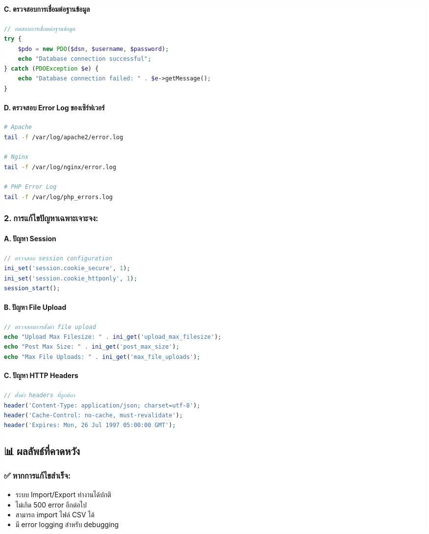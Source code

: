 #### C. **ตรวจสอบการเชื่อมต่อฐานข้อมูล**
```php
// ทดสอบการเชื่อมต่อฐานข้อมูล
try {
    $pdo = new PDO($dsn, $username, $password);
    echo "Database connection successful";
} catch (PDOException $e) {
    echo "Database connection failed: " . $e->getMessage();
}
```

#### D. **ตรวจสอบ Error Log ของเซิร์ฟเวอร์**
```bash
# Apache
tail -f /var/log/apache2/error.log

# Nginx
tail -f /var/log/nginx/error.log

# PHP Error Log
tail -f /var/log/php_errors.log
```

### 2. **การแก้ไขปัญหาเฉพาะเจาะจง:**

#### A. **ปัญหา Session**
```php
// ตรวจสอบ session configuration
ini_set('session.cookie_secure', 1);
ini_set('session.cookie_httponly', 1);
session_start();
```

#### B. **ปัญหา File Upload**
```php
// ตรวจสอบการตั้งค่า file upload
echo "Upload Max Filesize: " . ini_get('upload_max_filesize');
echo "Post Max Size: " . ini_get('post_max_size');
echo "Max File Uploads: " . ini_get('max_file_uploads');
```

#### C. **ปัญหา HTTP Headers**
```php
// ตั้งค่า headers ที่ถูกต้อง
header('Content-Type: application/json; charset=utf-8');
header('Cache-Control: no-cache, must-revalidate');
header('Expires: Mon, 26 Jul 1997 05:00:00 GMT');
```

## 📊 **ผลลัพธ์ที่คาดหวัง**

### ✅ **หากการแก้ไขสำเร็จ:**
- ระบบ Import/Export ทำงานได้ปกติ
- ไม่เกิด 500 error อีกต่อไป
- สามารถ import ไฟล์ CSV ได้
- มี error logging สำหรับ debugging
